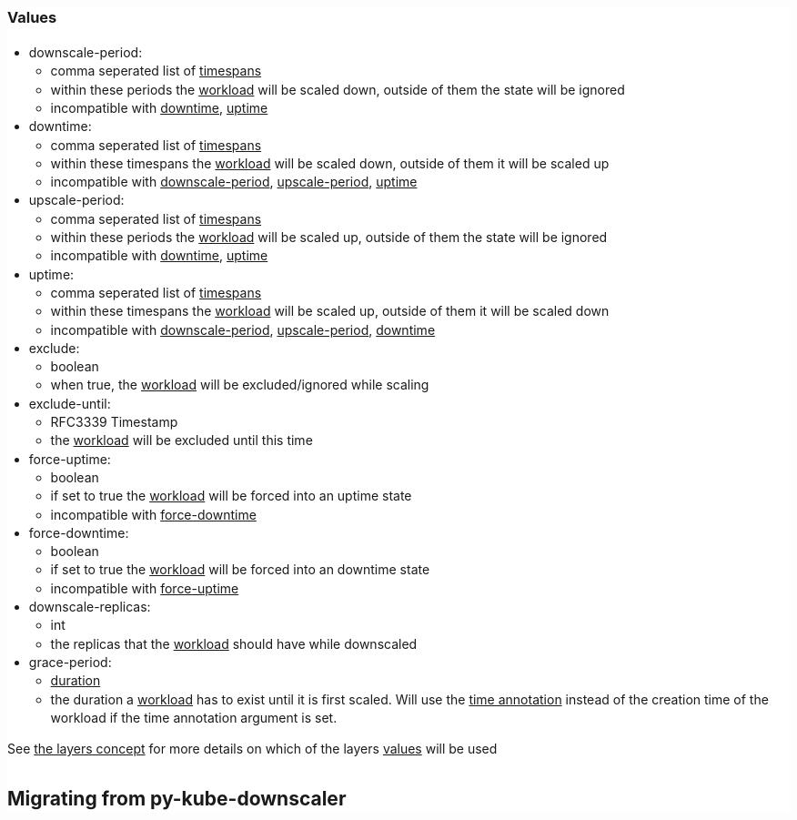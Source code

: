 ### Values

- <span id="downscale-period">downscale-period</span>:
  - comma seperated list of [timespans](#timespans)
  - within these periods the [workload](#scalable-resources) will be scaled down, outside of them the state will be ignored
  - incompatible with [downtime](#downtime), [uptime](#uptime)
- <span id="downtime">downtime</span>:
  - comma seperated list of [timespans](#timespans)
  - within these timespans the [workload](#scalable-resources) will be scaled down, outside of them it will be scaled up
  - incompatible with [downscale-period](#downscale-period), [upscale-period](#upscale-period), [uptime](#uptime)
- <span id="upscale-period">upscale-period</span>:
  - comma seperated list of [timespans](#timespans)
  - within these periods the [workload](#scalable-resources) will be scaled up, outside of them the state will be ignored
  - incompatible with [downtime](#downtime), [uptime](#uptime)
- <span id="uptime">uptime</span>:
  - comma seperated list of [timespans](#timespans)
  - within these timespans the [workload](#scalable-resources) will be scaled up, outside of them it will be scaled down
  - incompatible with [downscale-period](#downscale-period), [upscale-period](#upscale-period), [downtime](#downtime)
- <span id="exclude">exclude</span>:
  - boolean
  - when true, the [workload](#scalable-resources) will be excluded/ignored while scaling
- <span id="exclude-until">exclude-until</span>:
  - RFC3339 Timestamp
  - the [workload](#scalable-resources) will be excluded until this time
- <span id="force-uptime">force-uptime</span>:
  - boolean
  - if set to true the [workload](#scalable-resources) will be forced into an uptime state
  - incompatible with [force-downtime](#force-downtime)
- <span id="force-downtime">force-downtime</span>:
  - boolean
  - if set to true the [workload](#scalable-resources) will be forced into an downtime state
  - incompatible with [force-uptime](#force-uptime)
- <span id="downscale-replicas">downscale-replicas</span>:
  - int
  - the replicas that the [workload](#scalable-resources) should have while downscaled
- <span id="grace-period">grace-period</span>:
  - [duration](#duration)
  - the duration a [workload](#scalable-resources) has to exist until it is first scaled. Will use the [time annotation](#--time-annotation) instead of the creation time of the workload if the time annotation argument is set.

See [the layers concept](#layers) for more details on which of the layers [values](#values) will be used

## Migrating from py-kube-downscaler
